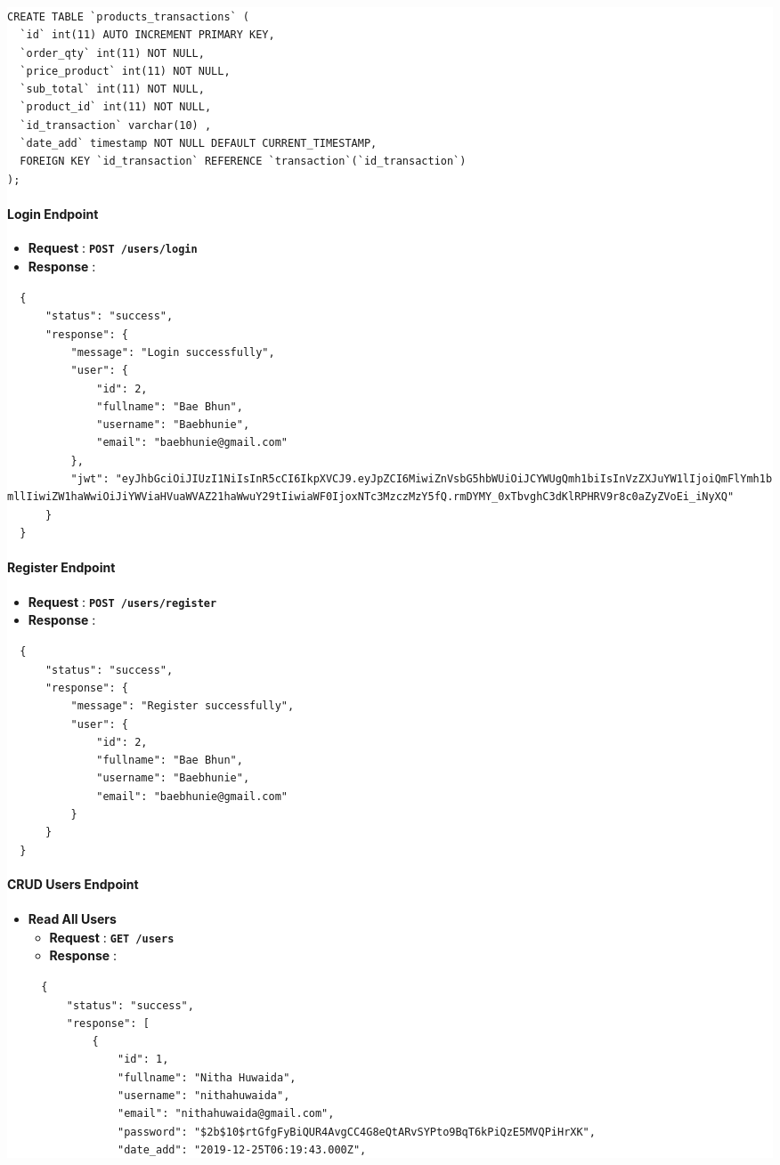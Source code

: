 ```
CREATE TABLE `products_transactions` (
  `id` int(11) AUTO INCREMENT PRIMARY KEY,
  `order_qty` int(11) NOT NULL,
  `price_product` int(11) NOT NULL,
  `sub_total` int(11) NOT NULL,
  `product_id` int(11) NOT NULL,
  `id_transaction` varchar(10) ,
  `date_add` timestamp NOT NULL DEFAULT CURRENT_TIMESTAMP,
  FOREIGN KEY `id_transaction` REFERENCE `transaction`(`id_transaction`)
);
```
#### Login Endpoint
  - **Request** : **`POST /users/login`**
  - **Response** :
  ```
    {
        "status": "success",
        "response": {
            "message": "Login successfully",
            "user": {
                "id": 2,
                "fullname": "Bae Bhun",
                "username": "Baebhunie",
                "email": "baebhunie@gmail.com"
            },
            "jwt": "eyJhbGciOiJIUzI1NiIsInR5cCI6IkpXVCJ9.eyJpZCI6MiwiZnVsbG5hbWUiOiJCYWUgQmh1biIsInVzZXJuYW1lIjoiQmFlYmh1bmllIiwiZW1haWwiOiJiYWViaHVuaWVAZ21haWwuY29tIiwiaWF0IjoxNTc3MzczMzY5fQ.rmDYMY_0xTbvghC3dKlRPHRV9r8c0aZyZVoEi_iNyXQ"
        }
    }
  ```
#### Register Endpoint
  - **Request** : **`POST /users/register`**
  - **Response** :
  ```
    {
        "status": "success",
        "response": {
            "message": "Register successfully",
            "user": {
                "id": 2,
                "fullname": "Bae Bhun",
                "username": "Baebhunie",
                "email": "baebhunie@gmail.com"
            }
        }
    }
  ```
#### **CRUD Users Endpoint**
* **Read All Users**
  - **Request** : **`GET /users`**
  - **Response** :
  ```
    {
        "status": "success",
        "response": [
            {
                "id": 1,
                "fullname": "Nitha Huwaida",
                "username": "nithahuwaida",
                "email": "nithahuwaida@gmail.com",
                "password": "$2b$10$rtGfgFyBiQUR4AvgCC4G8eQtARvSYPto9BqT6kPiQzE5MVQPiHrXK",
                "date_add": "2019-12-25T06:19:43.000Z",
  ```